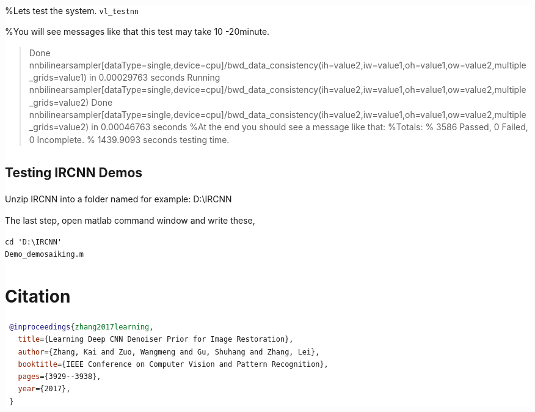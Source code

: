 


%Lets test the system.
`vl_testnn`

%You will see messages like that this test may take 10 -20minute.

> Done nnbilinearsampler[dataType=single,device=cpu]/bwd_data_consistency(ih=value2,iw=value1,oh=value1,ow=value2,multiple_grids=value1) in 0.00029763 seconds
> Running nnbilinearsampler[dataType=single,device=cpu]/bwd_data_consistency(ih=value2,iw=value1,oh=value1,ow=value2,multiple_grids=value2)
> Done nnbilinearsampler[dataType=single,device=cpu]/bwd_data_consistency(ih=value2,iw=value1,oh=value1,ow=value2,multiple_grids=value2) in 0.00046763 seconds
> %At the end you should see a message like that:
> %Totals:
> %   3586 Passed, 0 Failed, 0 Incomplete.
> %   1439.9093 seconds testing time.
> 
   
## Testing IRCNN Demos
Unzip IRCNN into a folder named for example:
D:\IRCNN

The last step, open matlab command window and write these,

```
cd 'D:\IRCNN'
Demo_demosaiking.m
```





# Citation

```BibTex
 @inproceedings{zhang2017learning,
   title={Learning Deep CNN Denoiser Prior for Image Restoration},
   author={Zhang, Kai and Zuo, Wangmeng and Gu, Shuhang and Zhang, Lei},
   booktitle={IEEE Conference on Computer Vision and Pattern Recognition},
   pages={3929--3938},
   year={2017},
 }
 ```
